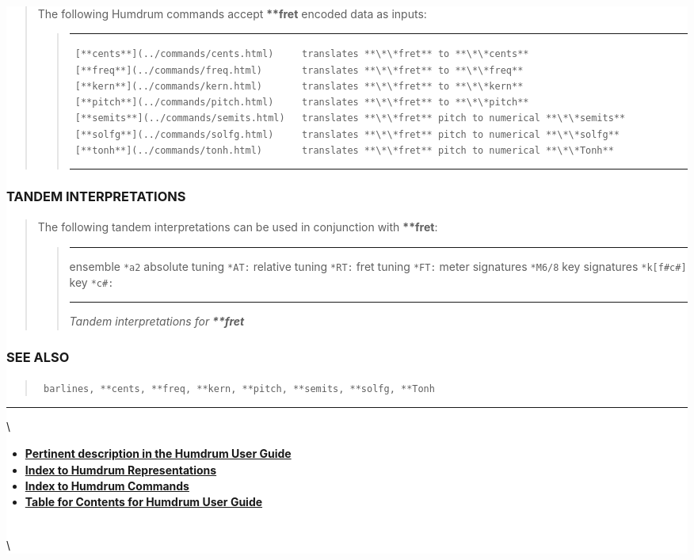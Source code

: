 > The following Humdrum commands accept **\*\*fret** encoded data as
> inputs:
>
> >   -- --------------------------------------- -----------------------------------------------------------
> >      [**cents**](../commands/cents.html)     translates **\*\*fret** to **\*\*cents**
> >      [**freq**](../commands/freq.html)       translates **\*\*fret** to **\*\*freq**
> >      [**kern**](../commands/kern.html)       translates **\*\*fret** to **\*\*kern**
> >      [**pitch**](../commands/pitch.html)     translates **\*\*fret** to **\*\*pitch**
> >      [**semits**](../commands/semits.html)   translates **\*\*fret** pitch to numerical **\*\*semits**
> >      [**solfg**](../commands/solfg.html)     translates **\*\*fret** pitch to numerical **\*\*solfg**
> >      [**tonh**](../commands/tonh.html)       translates **\*\*fret** pitch to numerical **\*\*Tonh**
> >   -- --------------------------------------- -----------------------------------------------------------
> >
### TANDEM INTERPRETATIONS

> The following tandem interpretations can be used in conjunction with
> **\*\*fret**:
>
> >   ------------------ ------------
> >   ensemble           `*a2`
> >   absolute tuning    `*AT:`
> >   relative tuning    `*RT:`
> >   fret tuning        `*FT:`
> >   meter signatures   `*M6/8`
> >   key signatures     `*k[f#c#]`
> >   key                `*c#:`
> >   ------------------ ------------
> >
> > *Tandem interpretations for **\*\*fret***

### SEE ALSO

> ` barlines, **cents, **freq, **kern, **pitch, **semits, **solfg, **Tonh`

------------------------------------------------------------------------

\

-   [**Pertinent description in the Humdrum User
    Guide**](../guide13.html#XXXXX)
-   [**Index to Humdrum Representations**](../representations.toc.html)
-   [**Index to Humdrum Commands**](../commands.toc.html)
-   [**Table for Contents for Humdrum User Guide**](../guide.toc.html)

\
\

